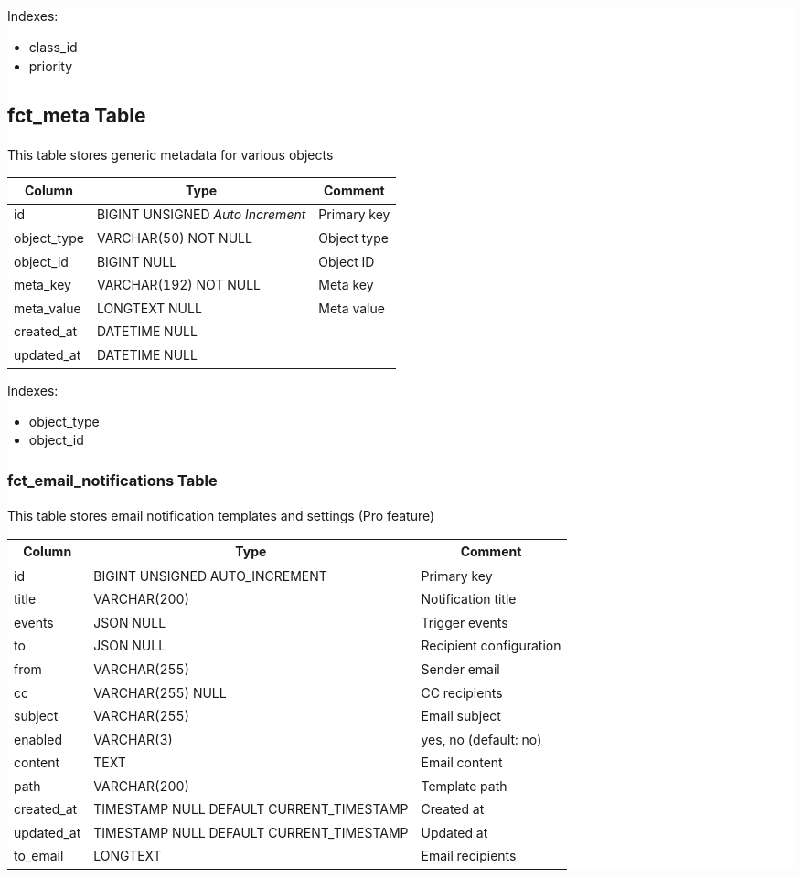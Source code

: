 Indexes:
- class_id
- priority


## fct_meta Table

This table stores generic metadata for various objects

| Column        | Type                                  | Comment |
|--------------|---------------------------------------|---------|
| id           | BIGINT UNSIGNED _Auto Increment_      | Primary key |
| object_type  | VARCHAR(50) NOT NULL                  | Object type |
| object_id    | BIGINT NULL                           | Object ID |
| meta_key     | VARCHAR(192) NOT NULL                 | Meta key |
| meta_value   | LONGTEXT NULL                         | Meta value |
| created_at   | DATETIME NULL                         | |
| updated_at   | DATETIME NULL                         | |

Indexes:
- object_type
- object_id




### fct_email_notifications Table

This table stores email notification templates and settings (Pro feature)

| Column     | Type                | Comment |
|------------|---------------------|---------|
| id         | BIGINT UNSIGNED AUTO_INCREMENT | Primary key |
| title      | VARCHAR(200)        | Notification title |
| events     | JSON NULL           | Trigger events |
| to         | JSON NULL           | Recipient configuration |
| from       | VARCHAR(255)        | Sender email |
| cc         | VARCHAR(255) NULL   | CC recipients |
| subject    | VARCHAR(255)        | Email subject |
| enabled    | VARCHAR(3)          | yes, no (default: no) |
| content    | TEXT                | Email content |
| path       | VARCHAR(200)        | Template path |
| created_at | TIMESTAMP NULL DEFAULT CURRENT_TIMESTAMP | Created at |
| updated_at | TIMESTAMP NULL DEFAULT CURRENT_TIMESTAMP | Updated at |
| to_email   | LONGTEXT            | Email recipients |
